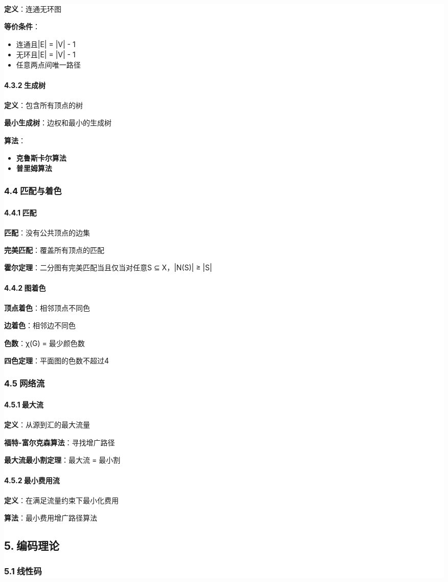 **定义**：连通无环图

**等价条件**：

- 连通且|E| = |V| - 1
- 无环且|E| = |V| - 1
- 任意两点间唯一路径

#### 4.3.2 生成树

**定义**：包含所有顶点的树

**最小生成树**：边权和最小的生成树

**算法**：

- **克鲁斯卡尔算法**
- **普里姆算法**

### 4.4 匹配与着色

#### 4.4.1 匹配

**匹配**：没有公共顶点的边集

**完美匹配**：覆盖所有顶点的匹配

**霍尔定理**：二分图有完美匹配当且仅当对任意S ⊆ X，|N(S)| ≥ |S|

#### 4.4.2 图着色

**顶点着色**：相邻顶点不同色

**边着色**：相邻边不同色

**色数**：χ(G) = 最少颜色数

**四色定理**：平面图的色数不超过4

### 4.5 网络流

#### 4.5.1 最大流

**定义**：从源到汇的最大流量

**福特-富尔克森算法**：寻找增广路径

**最大流最小割定理**：最大流 = 最小割

#### 4.5.2 最小费用流

**定义**：在满足流量约束下最小化费用

**算法**：最小费用增广路径算法

## 5. 编码理论

### 5.1 线性码
